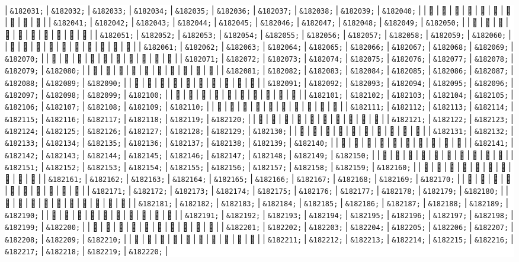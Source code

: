 | `&182031;` | `&182032;` | `&182033;` | `&182034;` | `&182035;` | `&182036;` | `&182037;` | `&182038;` | `&182039;` | `&182040;` | 
| &#182041; | &#182042; | &#182043; | &#182044; | &#182045; | &#182046; | &#182047; | &#182048; | &#182049; | &#182050; | 
| `&182041;` | `&182042;` | `&182043;` | `&182044;` | `&182045;` | `&182046;` | `&182047;` | `&182048;` | `&182049;` | `&182050;` | 
| &#182051; | &#182052; | &#182053; | &#182054; | &#182055; | &#182056; | &#182057; | &#182058; | &#182059; | &#182060; | 
| `&182051;` | `&182052;` | `&182053;` | `&182054;` | `&182055;` | `&182056;` | `&182057;` | `&182058;` | `&182059;` | `&182060;` | 
| &#182061; | &#182062; | &#182063; | &#182064; | &#182065; | &#182066; | &#182067; | &#182068; | &#182069; | &#182070; | 
| `&182061;` | `&182062;` | `&182063;` | `&182064;` | `&182065;` | `&182066;` | `&182067;` | `&182068;` | `&182069;` | `&182070;` | 
| &#182071; | &#182072; | &#182073; | &#182074; | &#182075; | &#182076; | &#182077; | &#182078; | &#182079; | &#182080; | 
| `&182071;` | `&182072;` | `&182073;` | `&182074;` | `&182075;` | `&182076;` | `&182077;` | `&182078;` | `&182079;` | `&182080;` | 
| &#182081; | &#182082; | &#182083; | &#182084; | &#182085; | &#182086; | &#182087; | &#182088; | &#182089; | &#182090; | 
| `&182081;` | `&182082;` | `&182083;` | `&182084;` | `&182085;` | `&182086;` | `&182087;` | `&182088;` | `&182089;` | `&182090;` | 
| &#182091; | &#182092; | &#182093; | &#182094; | &#182095; | &#182096; | &#182097; | &#182098; | &#182099; | &#182100; | 
| `&182091;` | `&182092;` | `&182093;` | `&182094;` | `&182095;` | `&182096;` | `&182097;` | `&182098;` | `&182099;` | `&182100;` | 
| &#182101; | &#182102; | &#182103; | &#182104; | &#182105; | &#182106; | &#182107; | &#182108; | &#182109; | &#182110; | 
| `&182101;` | `&182102;` | `&182103;` | `&182104;` | `&182105;` | `&182106;` | `&182107;` | `&182108;` | `&182109;` | `&182110;` | 
| &#182111; | &#182112; | &#182113; | &#182114; | &#182115; | &#182116; | &#182117; | &#182118; | &#182119; | &#182120; | 
| `&182111;` | `&182112;` | `&182113;` | `&182114;` | `&182115;` | `&182116;` | `&182117;` | `&182118;` | `&182119;` | `&182120;` | 
| &#182121; | &#182122; | &#182123; | &#182124; | &#182125; | &#182126; | &#182127; | &#182128; | &#182129; | &#182130; | 
| `&182121;` | `&182122;` | `&182123;` | `&182124;` | `&182125;` | `&182126;` | `&182127;` | `&182128;` | `&182129;` | `&182130;` | 
| &#182131; | &#182132; | &#182133; | &#182134; | &#182135; | &#182136; | &#182137; | &#182138; | &#182139; | &#182140; | 
| `&182131;` | `&182132;` | `&182133;` | `&182134;` | `&182135;` | `&182136;` | `&182137;` | `&182138;` | `&182139;` | `&182140;` | 
| &#182141; | &#182142; | &#182143; | &#182144; | &#182145; | &#182146; | &#182147; | &#182148; | &#182149; | &#182150; | 
| `&182141;` | `&182142;` | `&182143;` | `&182144;` | `&182145;` | `&182146;` | `&182147;` | `&182148;` | `&182149;` | `&182150;` | 
| &#182151; | &#182152; | &#182153; | &#182154; | &#182155; | &#182156; | &#182157; | &#182158; | &#182159; | &#182160; | 
| `&182151;` | `&182152;` | `&182153;` | `&182154;` | `&182155;` | `&182156;` | `&182157;` | `&182158;` | `&182159;` | `&182160;` | 
| &#182161; | &#182162; | &#182163; | &#182164; | &#182165; | &#182166; | &#182167; | &#182168; | &#182169; | &#182170; | 
| `&182161;` | `&182162;` | `&182163;` | `&182164;` | `&182165;` | `&182166;` | `&182167;` | `&182168;` | `&182169;` | `&182170;` | 
| &#182171; | &#182172; | &#182173; | &#182174; | &#182175; | &#182176; | &#182177; | &#182178; | &#182179; | &#182180; | 
| `&182171;` | `&182172;` | `&182173;` | `&182174;` | `&182175;` | `&182176;` | `&182177;` | `&182178;` | `&182179;` | `&182180;` | 
| &#182181; | &#182182; | &#182183; | &#182184; | &#182185; | &#182186; | &#182187; | &#182188; | &#182189; | &#182190; | 
| `&182181;` | `&182182;` | `&182183;` | `&182184;` | `&182185;` | `&182186;` | `&182187;` | `&182188;` | `&182189;` | `&182190;` | 
| &#182191; | &#182192; | &#182193; | &#182194; | &#182195; | &#182196; | &#182197; | &#182198; | &#182199; | &#182200; | 
| `&182191;` | `&182192;` | `&182193;` | `&182194;` | `&182195;` | `&182196;` | `&182197;` | `&182198;` | `&182199;` | `&182200;` | 
| &#182201; | &#182202; | &#182203; | &#182204; | &#182205; | &#182206; | &#182207; | &#182208; | &#182209; | &#182210; | 
| `&182201;` | `&182202;` | `&182203;` | `&182204;` | `&182205;` | `&182206;` | `&182207;` | `&182208;` | `&182209;` | `&182210;` | 
| &#182211; | &#182212; | &#182213; | &#182214; | &#182215; | &#182216; | &#182217; | &#182218; | &#182219; | &#182220; | 
| `&182211;` | `&182212;` | `&182213;` | `&182214;` | `&182215;` | `&182216;` | `&182217;` | `&182218;` | `&182219;` | `&182220;` | 